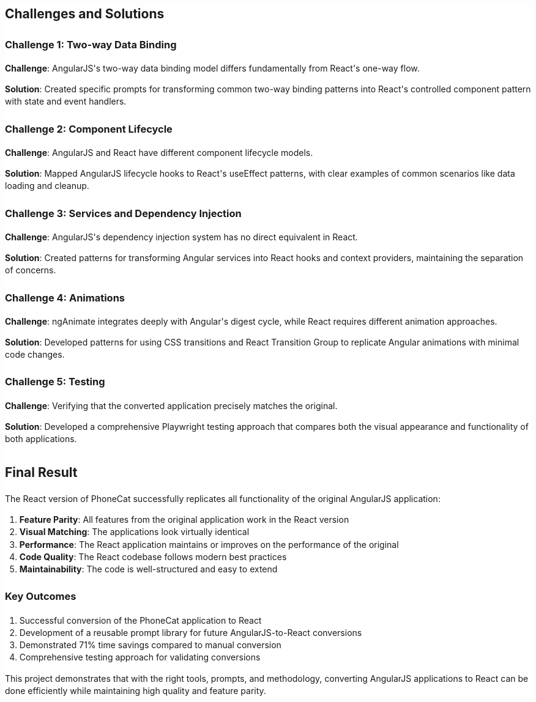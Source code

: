 ## Challenges and Solutions

### Challenge 1: Two-way Data Binding

**Challenge**: AngularJS's two-way data binding model differs fundamentally from React's one-way flow.

**Solution**: Created specific prompts for transforming common two-way binding patterns into React's controlled component pattern with state and event handlers.

### Challenge 2: Component Lifecycle

**Challenge**: AngularJS and React have different component lifecycle models.

**Solution**: Mapped AngularJS lifecycle hooks to React's useEffect patterns, with clear examples of common scenarios like data loading and cleanup.

### Challenge 3: Services and Dependency Injection

**Challenge**: AngularJS's dependency injection system has no direct equivalent in React.

**Solution**: Created patterns for transforming Angular services into React hooks and context providers, maintaining the separation of concerns.

### Challenge 4: Animations

**Challenge**: ngAnimate integrates deeply with Angular's digest cycle, while React requires different animation approaches.

**Solution**: Developed patterns for using CSS transitions and React Transition Group to replicate Angular animations with minimal code changes.

### Challenge 5: Testing

**Challenge**: Verifying that the converted application precisely matches the original.

**Solution**: Developed a comprehensive Playwright testing approach that compares both the visual appearance and functionality of both applications.

## Final Result

The React version of PhoneCat successfully replicates all functionality of the original AngularJS application:

1. **Feature Parity**: All features from the original application work in the React version
2. **Visual Matching**: The applications look virtually identical
3. **Performance**: The React application maintains or improves on the performance of the original
4. **Code Quality**: The React codebase follows modern best practices
5. **Maintainability**: The code is well-structured and easy to extend

### Key Outcomes

1. Successful conversion of the PhoneCat application to React
2. Development of a reusable prompt library for future AngularJS-to-React conversions
3. Demonstrated 71% time savings compared to manual conversion
4. Comprehensive testing approach for validating conversions

This project demonstrates that with the right tools, prompts, and methodology, converting AngularJS applications to React can be done efficiently while maintaining high quality and feature parity.